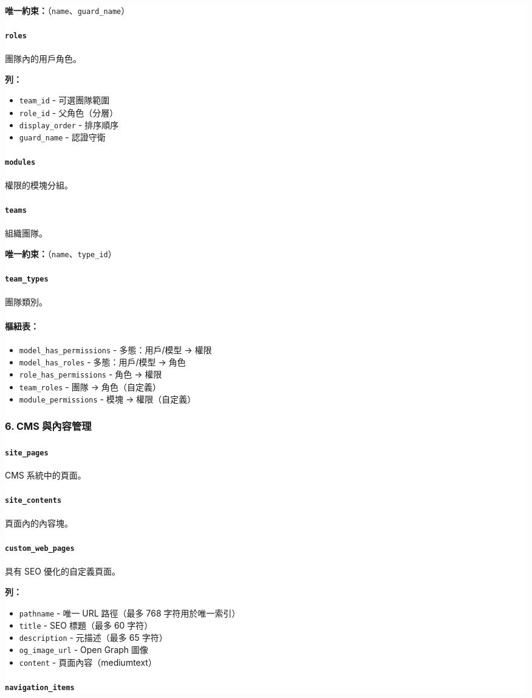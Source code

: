 **唯一約束：**（`name`、`guard_name`）

#### `roles`

團隊內的用戶角色。

**列：**

-   `team_id` - 可選團隊範圍
-   `role_id` - 父角色（分層）
-   `display_order` - 排序順序
-   `guard_name` - 認證守衛

#### `modules`

權限的模塊分組。

#### `teams`

組織團隊。

**唯一約束：**（`name`、`type_id`）

#### `team_types`

團隊類別。

#### 樞紐表：

-   `model_has_permissions` - 多態：用戶/模型 → 權限
-   `model_has_roles` - 多態：用戶/模型 → 角色
-   `role_has_permissions` - 角色 → 權限
-   `team_roles` - 團隊 → 角色（自定義）
-   `module_permissions` - 模塊 → 權限（自定義）

### 6. CMS 與內容管理

#### `site_pages`

CMS 系統中的頁面。

#### `site_contents`

頁面內的內容塊。

#### `custom_web_pages`

具有 SEO 優化的自定義頁面。

**列：**

-   `pathname` - 唯一 URL 路徑（最多 768 字符用於唯一索引）
-   `title` - SEO 標題（最多 60 字符）
-   `description` - 元描述（最多 65 字符）
-   `og_image_url` - Open Graph 圖像
-   `content` - 頁面內容（mediumtext）

#### `navigation_items`
